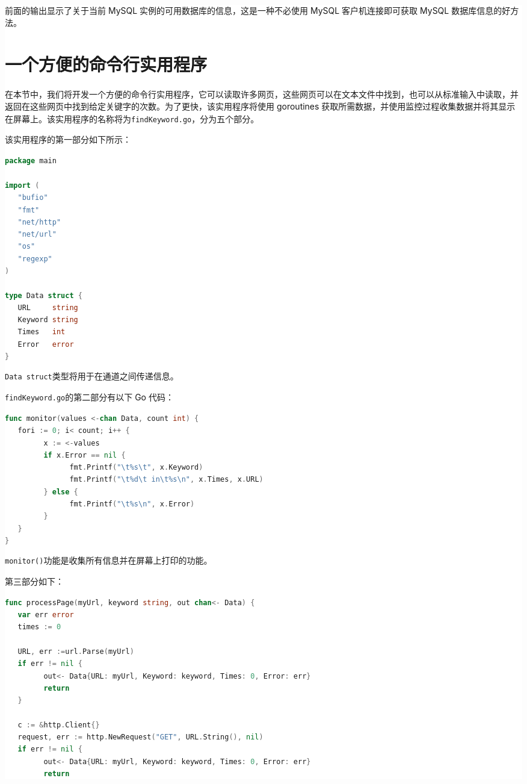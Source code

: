 前面的输出显示了关于当前 MySQL 实例的可用数据库的信息，这是一种不必使用 MySQL 客户机连接即可获取 MySQL 数据库信息的好方法。

# 一个方便的命令行实用程序

在本节中，我们将开发一个方便的命令行实用程序，它可以读取许多网页，这些网页可以在文本文件中找到，也可以从标准输入中读取，并返回在这些网页中找到给定关键字的次数。为了更快，该实用程序将使用 goroutines 获取所需数据，并使用监控过程收集数据并将其显示在屏幕上。该实用程序的名称将为`findKeyword.go`，分为五个部分。

该实用程序的第一部分如下所示：

```go
package main 

import ( 
   "bufio" 
   "fmt" 
   "net/http" 
   "net/url" 
   "os" 
   "regexp" 
) 

type Data struct { 
   URL     string 
   Keyword string 
   Times   int 
   Error   error 
} 
```

`Data struct`类型将用于在通道之间传递信息。

`findKeyword.go`的第二部分有以下 Go 代码：

```go
func monitor(values <-chan Data, count int) { 
   fori := 0; i< count; i++ { 
         x := <-values 
         if x.Error == nil { 
               fmt.Printf("\t%s\t", x.Keyword) 
               fmt.Printf("\t%d\t in\t%s\n", x.Times, x.URL) 
         } else { 
               fmt.Printf("\t%s\n", x.Error) 
         } 
   } 
} 
```

`monitor()`功能是收集所有信息并在屏幕上打印的功能。

第三部分如下：

```go
func processPage(myUrl, keyword string, out chan<- Data) { 
   var err error 
   times := 0 

   URL, err :=url.Parse(myUrl) 
   if err != nil { 
         out<- Data{URL: myUrl, Keyword: keyword, Times: 0, Error: err} 
         return 
   } 

   c := &http.Client{} 
   request, err := http.NewRequest("GET", URL.String(), nil) 
   if err != nil { 
         out<- Data{URL: myUrl, Keyword: keyword, Times: 0, Error: err} 
         return 
```